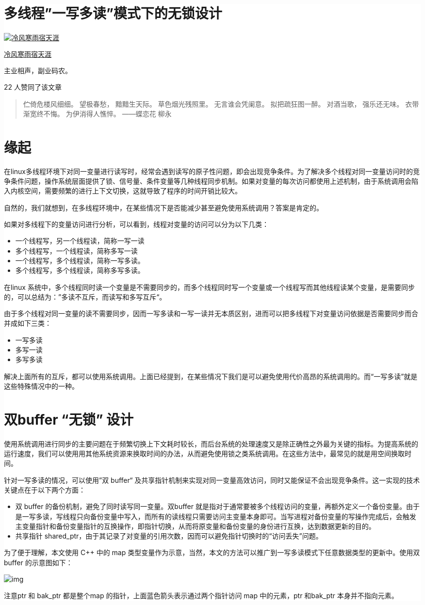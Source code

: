 # 多线程”一写多读”模式下的无锁设计

[![冷风寒雨宿天涯](https://pic4.zhimg.com/v2-2c1a987b5ef3ce0137cc4de3701fb859_xs.jpg?source=172ae18b)](https://www.zhihu.com/people/ding-ding-23-2)

[冷风寒雨宿天涯](https://www.zhihu.com/people/ding-ding-23-2)

主业相声，副业码农。

22 人赞同了该文章

> 伫倚危楼风细细。 望极春愁， 黯黯生天际。 草色烟光残照里。 无言谁会凭阑意。
> 拟把疏狂图一醉。 对酒当歌， 强乐还无味。 衣带渐宽终不悔。 为伊消得人憔悴。
> ——蝶恋花 柳永

# 缘起 

在linux多线程环境下对同一变量进行读写时，经常会遇到读写的原子性问题，即会出现竞争条件。为了解决多个线程对同一变量访问时的竞争条件问题，操作系统层面提供了锁、信号量、条件变量等几种线程同步机制。如果对变量的每次访问都使用上述机制，由于系统调用会陷入内核空间，需要频繁的进行上下文切换，这就导致了程序的时间开销比较大。

自然的，我们就想到，在多线程环境中，在某些情况下是否能减少甚至避免使用系统调用？答案是肯定的。

如果对多线程下的变量访问进行分析，可以看到，线程对变量的访问可以分为以下几类：

- 一个线程写，另一个线程读，简称一写一读
- 多个线程写，一个线程读，简称多写一读
- 一个线程写，多个线程读，简称一写多读。
- 多个线程写，多个线程读，简称多写多读。

在linux 系统中，多个线程同时读一个变量是不需要同步的，而多个线程同时写一个变量或一个线程写而其他线程读某个变量，是需要同步的，可以总结为：”多读不互斥，而读写和多写互斥“。

由于多个线程对同一变量的读不需要同步，因而一写多读和一写一读并无本质区别，进而可以把多线程下对变量访问依据是否需要同步而合并成如下三类：

- 一写多读
- 多写一读
- 多写多读

解决上面所有的互斥，都可以使用系统调用。上面已经提到，在某些情况下我们是可以避免使用代价高昂的系统调用的。而“一写多读”就是这些特殊情况中的一种。

# 双buffer “无锁” 设计

使用系统调用进行同步的主要问题在于频繁切换上下文耗时较长，而后台系统的处理速度又是除正确性之外最为关键的指标。为提高系统的运行速度，我们可以使用用其他系统资源来换取时间的办法，从而避免使用锁之类系统调用。在这些方法中，最常见的就是用空间换取时间。

针对一写多读的情况，可以使用”双 buffer“ 及共享指针机制来实现对同一变量高效访问，同时又能保证不会出现竞争条件。这一实现的技术关键点在于以下两个方面：

- 双 buffer 的备份机制，避免了同时读写同一变量。双buffer 就是指对于通常要被多个线程访问的变量，再额外定义一个备份变量。由于是一写多读，写线程只向备份变量中写入，而所有的读线程只需要访问主变量本身即可。当写进程对备份变量的写操作完成后，会触发主变量指针和备份变量指针的互换操作，即指针切换，从而将原变量和备份变量的身份进行互换，达到数据更新的目的。
- 共享指针 shared_ptr，由于其记录了对变量的引用次数，因而可以避免指针切换时的“访问丢失”问题。

为了便于理解，本文使用 C++ 中的 map 类型变量作为示意，当然，本文的方法可以推广到一写多读模式下任意数据类型的更新中。使用双 buffer 的示意图如下：

![img](https://pic2.zhimg.com/80/v2-25d287f3b3f42d7776da42cc151c0ce1_720w.png)

注意ptr 和 bak_ptr 都是整个map 的指针，上面蓝色箭头表示通过两个指针访问 map 中的元素，ptr 和bak_ptr 本身并不指向元素。

